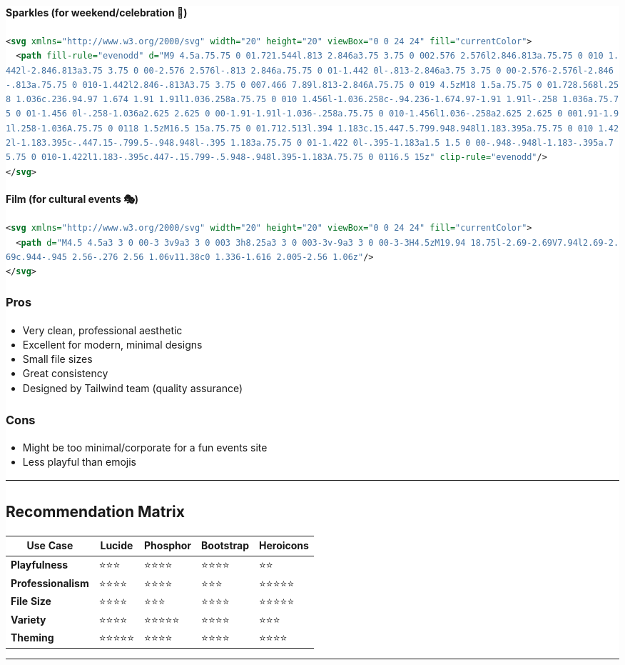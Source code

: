 #### Sparkles (for weekend/celebration 🎉)
```svg
<svg xmlns="http://www.w3.org/2000/svg" width="20" height="20" viewBox="0 0 24 24" fill="currentColor">
  <path fill-rule="evenodd" d="M9 4.5a.75.75 0 01.721.544l.813 2.846a3.75 3.75 0 002.576 2.576l2.846.813a.75.75 0 010 1.442l-2.846.813a3.75 3.75 0 00-2.576 2.576l-.813 2.846a.75.75 0 01-1.442 0l-.813-2.846a3.75 3.75 0 00-2.576-2.576l-2.846-.813a.75.75 0 010-1.442l2.846-.813A3.75 3.75 0 007.466 7.89l.813-2.846A.75.75 0 019 4.5zM18 1.5a.75.75 0 01.728.568l.258 1.036c.236.94.97 1.674 1.91 1.91l1.036.258a.75.75 0 010 1.456l-1.036.258c-.94.236-1.674.97-1.91 1.91l-.258 1.036a.75.75 0 01-1.456 0l-.258-1.036a2.625 2.625 0 00-1.91-1.91l-1.036-.258a.75.75 0 010-1.456l1.036-.258a2.625 2.625 0 001.91-1.91l.258-1.036A.75.75 0 0118 1.5zM16.5 15a.75.75 0 01.712.513l.394 1.183c.15.447.5.799.948.948l1.183.395a.75.75 0 010 1.422l-1.183.395c-.447.15-.799.5-.948.948l-.395 1.183a.75.75 0 01-1.422 0l-.395-1.183a1.5 1.5 0 00-.948-.948l-1.183-.395a.75.75 0 010-1.422l1.183-.395c.447-.15.799-.5.948-.948l.395-1.183A.75.75 0 0116.5 15z" clip-rule="evenodd"/>
</svg>
```

#### Film (for cultural events 🎭)
```svg
<svg xmlns="http://www.w3.org/2000/svg" width="20" height="20" viewBox="0 0 24 24" fill="currentColor">
  <path d="M4.5 4.5a3 3 0 00-3 3v9a3 3 0 003 3h8.25a3 3 0 003-3v-9a3 3 0 00-3-3H4.5zM19.94 18.75l-2.69-2.69V7.94l2.69-2.69c.944-.945 2.56-.276 2.56 1.06v11.38c0 1.336-1.616 2.005-2.56 1.06z"/>
</svg>
```

### Pros
- Very clean, professional aesthetic
- Excellent for modern, minimal designs
- Small file sizes
- Great consistency
- Designed by Tailwind team (quality assurance)

### Cons
- Might be too minimal/corporate for a fun events site
- Less playful than emojis

---

## Recommendation Matrix

| Use Case | Lucide | Phosphor | Bootstrap | Heroicons |
|----------|--------|----------|-----------|-----------|
| **Playfulness** | ⭐⭐⭐ | ⭐⭐⭐⭐ | ⭐⭐⭐⭐ | ⭐⭐ |
| **Professionalism** | ⭐⭐⭐⭐ | ⭐⭐⭐⭐ | ⭐⭐⭐ | ⭐⭐⭐⭐⭐ |
| **File Size** | ⭐⭐⭐⭐ | ⭐⭐⭐ | ⭐⭐⭐⭐ | ⭐⭐⭐⭐⭐ |
| **Variety** | ⭐⭐⭐⭐ | ⭐⭐⭐⭐⭐ | ⭐⭐⭐⭐ | ⭐⭐⭐ |
| **Theming** | ⭐⭐⭐⭐⭐ | ⭐⭐⭐⭐ | ⭐⭐⭐⭐ | ⭐⭐⭐⭐ |

---